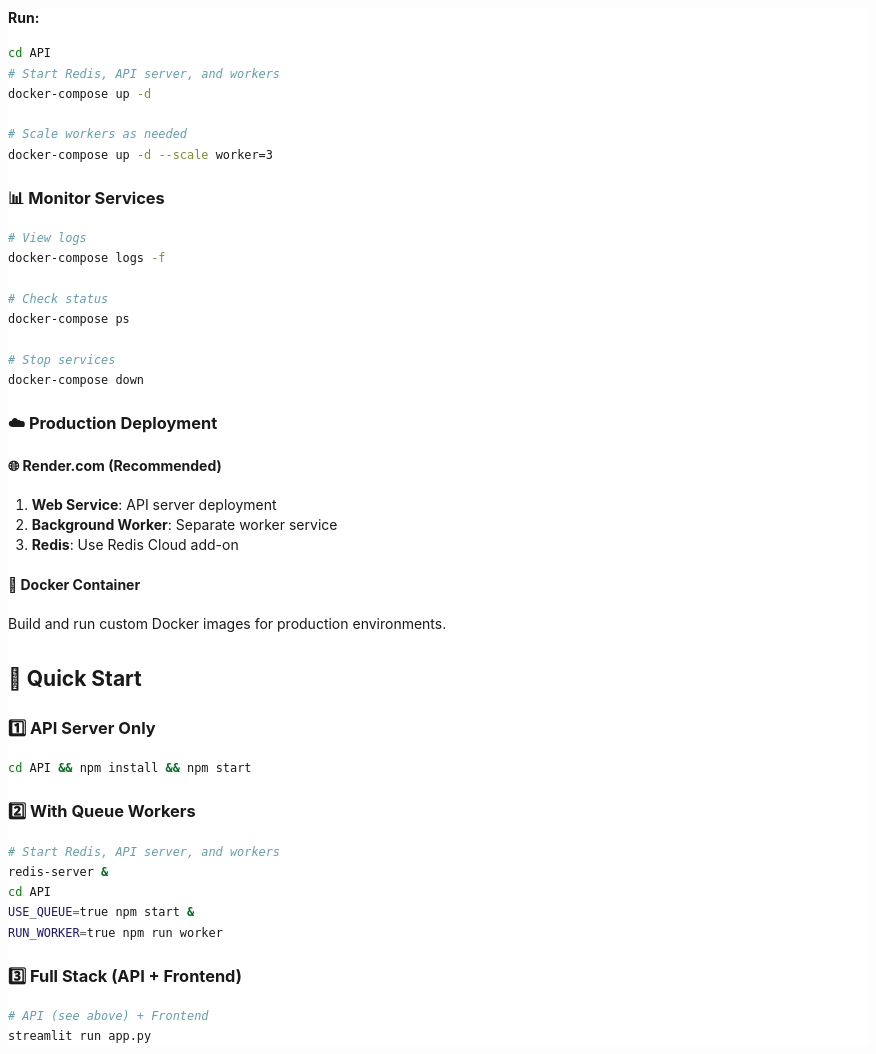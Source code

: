 **Run:**
```bash
cd API
# Start Redis, API server, and workers
docker-compose up -d

# Scale workers as needed
docker-compose up -d --scale worker=3
```

### 📊 Monitor Services
```bash
# View logs
docker-compose logs -f

# Check status
docker-compose ps

# Stop services
docker-compose down
```

### ☁️ Production Deployment

#### 🌐 Render.com (Recommended)
1. **Web Service**: API server deployment
2. **Background Worker**: Separate worker service
3. **Redis**: Use Redis Cloud add-on

#### 🐳 Docker Container
Build and run custom Docker images for production environments.

## 🚀 Quick Start

### 1️⃣ API Server Only
```bash
cd API && npm install && npm start
```

### 2️⃣ With Queue Workers
```bash
# Start Redis, API server, and workers
redis-server &
cd API
USE_QUEUE=true npm start &
RUN_WORKER=true npm run worker
```

### 3️⃣ Full Stack (API + Frontend)
```bash
# API (see above) + Frontend
streamlit run app.py
```
